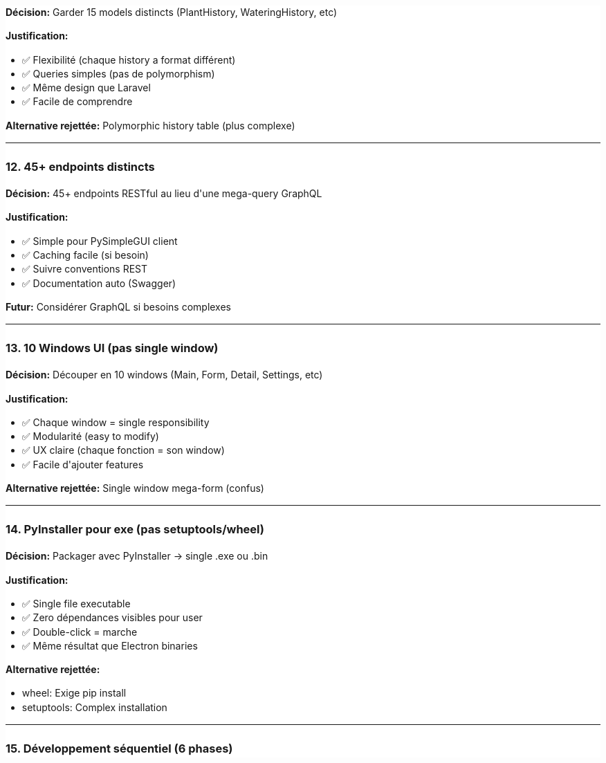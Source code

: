 **Décision:** Garder 15 models distincts (PlantHistory, WateringHistory, etc)

**Justification:**
- ✅ Flexibilité (chaque history a format différent)
- ✅ Queries simples (pas de polymorphism)
- ✅ Même design que Laravel
- ✅ Facile de comprendre

**Alternative rejettée:** Polymorphic history table (plus complexe)

---

### 12. **45+ endpoints distincts**

**Décision:** 45+ endpoints RESTful au lieu d'une mega-query GraphQL

**Justification:**
- ✅ Simple pour PySimpleGUI client
- ✅ Caching facile (si besoin)
- ✅ Suivre conventions REST
- ✅ Documentation auto (Swagger)

**Futur:** Considérer GraphQL si besoins complexes

---

### 13. **10 Windows UI (pas single window)**

**Décision:** Découper en 10 windows (Main, Form, Detail, Settings, etc)

**Justification:**
- ✅ Chaque window = single responsibility
- ✅ Modularité (easy to modify)
- ✅ UX claire (chaque fonction = son window)
- ✅ Facile d'ajouter features

**Alternative rejettée:** Single window mega-form (confus)

---

### 14. **PyInstaller pour exe (pas setuptools/wheel)**

**Décision:** Packager avec PyInstaller → single .exe ou .bin

**Justification:**
- ✅ Single file executable
- ✅ Zero dépendances visibles pour user
- ✅ Double-click = marche
- ✅ Même résultat que Electron binaries

**Alternative rejettée:** 
- wheel: Exige pip install
- setuptools: Complex installation

---

### 15. **Développement séquentiel (6 phases)**
